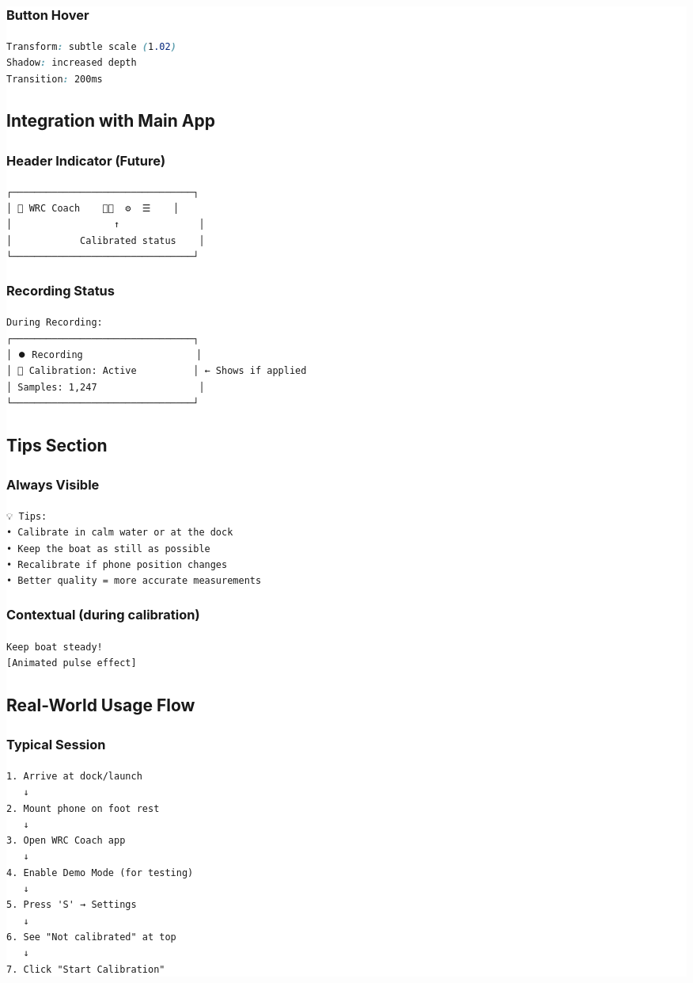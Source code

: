 ### Button Hover
```css
Transform: subtle scale (1.02)
Shadow: increased depth
Transition: 200ms
```

## Integration with Main App

### Header Indicator (Future)
```
┌────────────────────────────────┐
│ 📱 WRC Coach    📍✅  ⚙️  ☰    │
│                  ↑              │
│            Calibrated status    │
└────────────────────────────────┘
```

### Recording Status
```
During Recording:
┌────────────────────────────────┐
│ ⏺️ Recording                    │
│ 📍 Calibration: Active          │ ← Shows if applied
│ Samples: 1,247                  │
└────────────────────────────────┘
```

## Tips Section

### Always Visible
```
💡 Tips:
• Calibrate in calm water or at the dock
• Keep the boat as still as possible
• Recalibrate if phone position changes
• Better quality = more accurate measurements
```

### Contextual (during calibration)
```
Keep boat steady!
[Animated pulse effect]
```

## Real-World Usage Flow

### Typical Session
```
1. Arrive at dock/launch
   ↓
2. Mount phone on foot rest
   ↓
3. Open WRC Coach app
   ↓
4. Enable Demo Mode (for testing)
   ↓
5. Press 'S' → Settings
   ↓
6. See "Not calibrated" at top
   ↓
7. Click "Start Calibration"
```